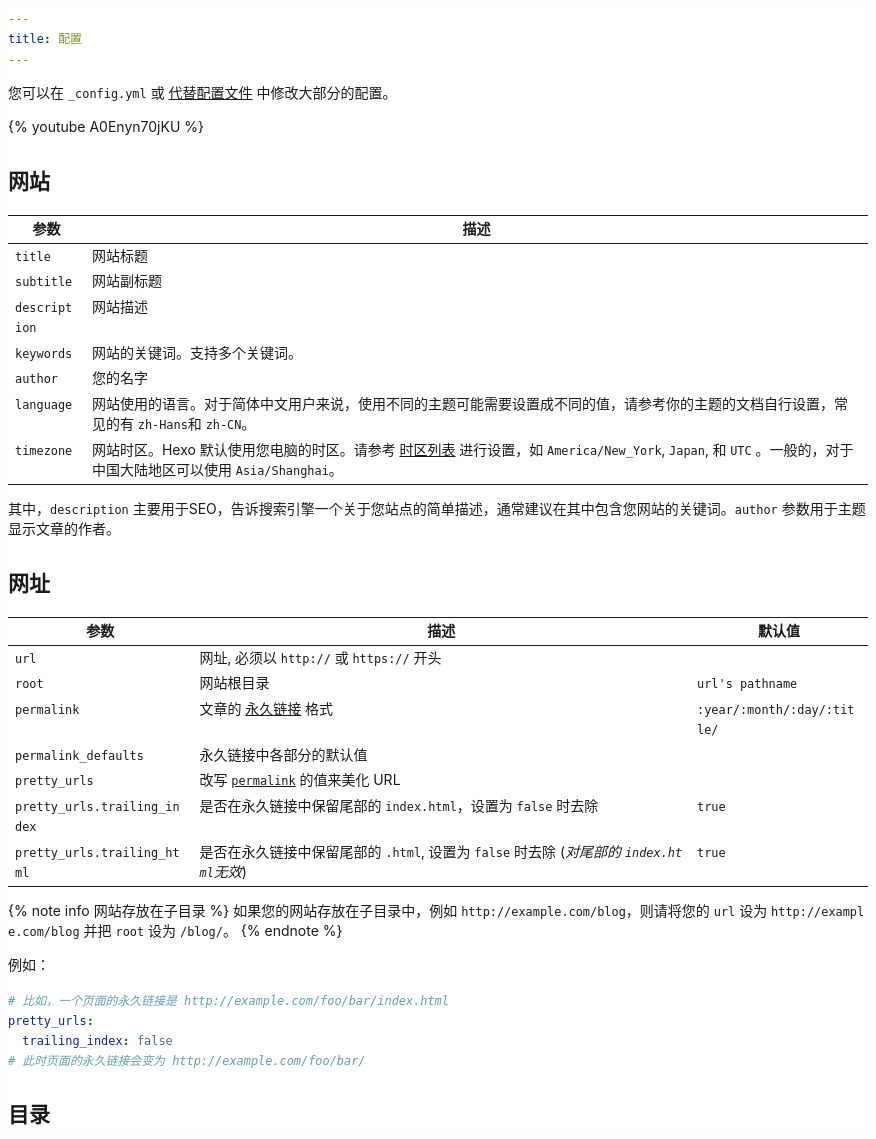 ```yaml
---
title: 配置
---
```

您可以在 `_config.yml` 或 [代替配置文件](#使用代替配置文件) 中修改大部分的配置。

{% youtube A0Enyn70jKU %}

## 网站

参数 | 描述
--- | ---
`title` | 网站标题
`subtitle` | 网站副标题
`description` | 网站描述
`keywords` | 网站的关键词。支持多个关键词。
`author` | 您的名字
`language` | 网站使用的语言。对于简体中文用户来说，使用不同的主题可能需要设置成不同的值，请参考你的主题的文档自行设置，常见的有 `zh-Hans`和 `zh-CN`。
`timezone` | 网站时区。Hexo 默认使用您电脑的时区。请参考 [时区列表](https://en.wikipedia.org/wiki/List_of_tz_database_time_zones) 进行设置，如 `America/New_York`, `Japan`, 和 `UTC` 。一般的，对于中国大陆地区可以使用 `Asia/Shanghai`。

其中，`description` 主要用于SEO，告诉搜索引擎一个关于您站点的简单描述，通常建议在其中包含您网站的关键词。`author` 参数用于主题显示文章的作者。

## 网址

参数 | 描述 | 默认值
--- | --- | ---
`url` | 网址, 必须以 `http://` 或 `https://` 开头 |
`root` | 网站根目录 | `url's pathname`
`permalink` | 文章的 [永久链接](permalinks.html) 格式 | `:year/:month/:day/:title/`
`permalink_defaults` | 永久链接中各部分的默认值 |
`pretty_urls` | 改写 [`permalink`](variables.html) 的值来美化 URL |
`pretty_urls.trailing_index` | 是否在永久链接中保留尾部的 `index.html`，设置为 `false` 时去除 | `true`
`pretty_urls.trailing_html` | 是否在永久链接中保留尾部的 `.html`, 设置为 `false` 时去除 (_对尾部的 `index.html`无效_)  | `true`

{% note info 网站存放在子目录 %}
如果您的网站存放在子目录中，例如 `http://example.com/blog`，则请将您的 `url` 设为 `http://example.com/blog` 并把 `root` 设为 `/blog/`。
{% endnote %}

例如：

``` yaml
# 比如，一个页面的永久链接是 http://example.com/foo/bar/index.html
pretty_urls:
  trailing_index: false
# 此时页面的永久链接会变为 http://example.com/foo/bar/
```

## 目录
